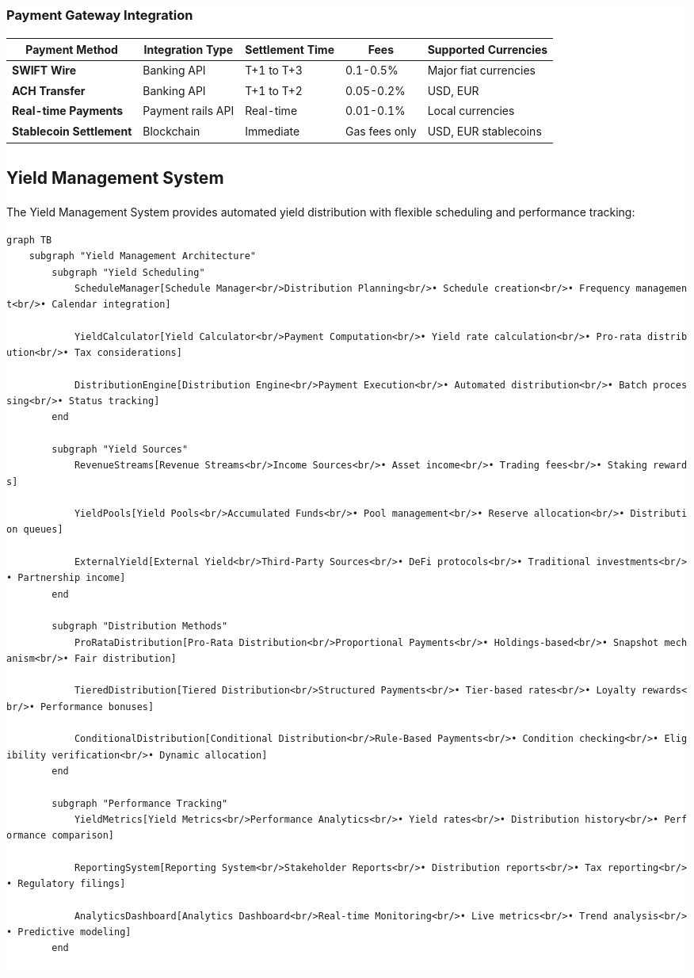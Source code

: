 ### Payment Gateway Integration

| Payment Method | Integration Type | Settlement Time | Fees | Supported Currencies |
|----------------|------------------|-----------------|------|-------------------|
| **SWIFT Wire** | Banking API | T+1 to T+3 | 0.1-0.5% | Major fiat currencies |
| **ACH Transfer** | Banking API | T+1 to T+2 | 0.05-0.2% | USD, EUR |
| **Real-time Payments** | Payment rails API | Real-time | 0.01-0.1% | Local currencies |
| **Stablecoin Settlement** | Blockchain | Immediate | Gas fees only | USD, EUR stablecoins |

## Yield Management System

The Yield Management System provides automated yield distribution with flexible scheduling and performance tracking:

```mermaid
graph TB
    subgraph "Yield Management Architecture"
        subgraph "Yield Scheduling"
            ScheduleManager[Schedule Manager<br/>Distribution Planning<br/>• Schedule creation<br/>• Frequency management<br/>• Calendar integration]
            
            YieldCalculator[Yield Calculator<br/>Payment Computation<br/>• Yield rate calculation<br/>• Pro-rata distribution<br/>• Tax considerations]
            
            DistributionEngine[Distribution Engine<br/>Payment Execution<br/>• Automated distribution<br/>• Batch processing<br/>• Status tracking]
        end
        
        subgraph "Yield Sources"
            RevenueStreams[Revenue Streams<br/>Income Sources<br/>• Asset income<br/>• Trading fees<br/>• Staking rewards]
            
            YieldPools[Yield Pools<br/>Accumulated Funds<br/>• Pool management<br/>• Reserve allocation<br/>• Distribution queues]
            
            ExternalYield[External Yield<br/>Third-Party Sources<br/>• DeFi protocols<br/>• Traditional investments<br/>• Partnership income]
        end
        
        subgraph "Distribution Methods"
            ProRataDistribution[Pro-Rata Distribution<br/>Proportional Payments<br/>• Holdings-based<br/>• Snapshot mechanism<br/>• Fair distribution]
            
            TieredDistribution[Tiered Distribution<br/>Structured Payments<br/>• Tier-based rates<br/>• Loyalty rewards<br/>• Performance bonuses]
            
            ConditionalDistribution[Conditional Distribution<br/>Rule-Based Payments<br/>• Condition checking<br/>• Eligibility verification<br/>• Dynamic allocation]
        end
        
        subgraph "Performance Tracking"
            YieldMetrics[Yield Metrics<br/>Performance Analytics<br/>• Yield rates<br/>• Distribution history<br/>• Performance comparison]
            
            ReportingSystem[Reporting System<br/>Stakeholder Reports<br/>• Distribution reports<br/>• Tax reporting<br/>• Regulatory filings]
            
            AnalyticsDashboard[Analytics Dashboard<br/>Real-time Monitoring<br/>• Live metrics<br/>• Trend analysis<br/>• Predictive modeling]
        end
        
```